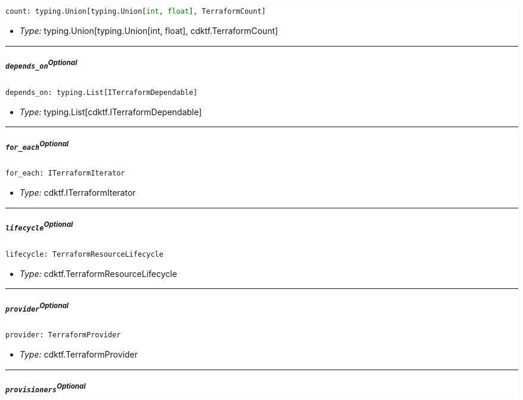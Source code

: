```python
count: typing.Union[typing.Union[int, float], TerraformCount]
```

- *Type:* typing.Union[typing.Union[int, float], cdktf.TerraformCount]

---

##### `depends_on`<sup>Optional</sup> <a name="depends_on" id="@cdktf/provider-newrelic.logParsingRule.LogParsingRuleConfig.property.dependsOn"></a>

```python
depends_on: typing.List[ITerraformDependable]
```

- *Type:* typing.List[cdktf.ITerraformDependable]

---

##### `for_each`<sup>Optional</sup> <a name="for_each" id="@cdktf/provider-newrelic.logParsingRule.LogParsingRuleConfig.property.forEach"></a>

```python
for_each: ITerraformIterator
```

- *Type:* cdktf.ITerraformIterator

---

##### `lifecycle`<sup>Optional</sup> <a name="lifecycle" id="@cdktf/provider-newrelic.logParsingRule.LogParsingRuleConfig.property.lifecycle"></a>

```python
lifecycle: TerraformResourceLifecycle
```

- *Type:* cdktf.TerraformResourceLifecycle

---

##### `provider`<sup>Optional</sup> <a name="provider" id="@cdktf/provider-newrelic.logParsingRule.LogParsingRuleConfig.property.provider"></a>

```python
provider: TerraformProvider
```

- *Type:* cdktf.TerraformProvider

---

##### `provisioners`<sup>Optional</sup> <a name="provisioners" id="@cdktf/provider-newrelic.logParsingRule.LogParsingRuleConfig.property.provisioners"></a>
